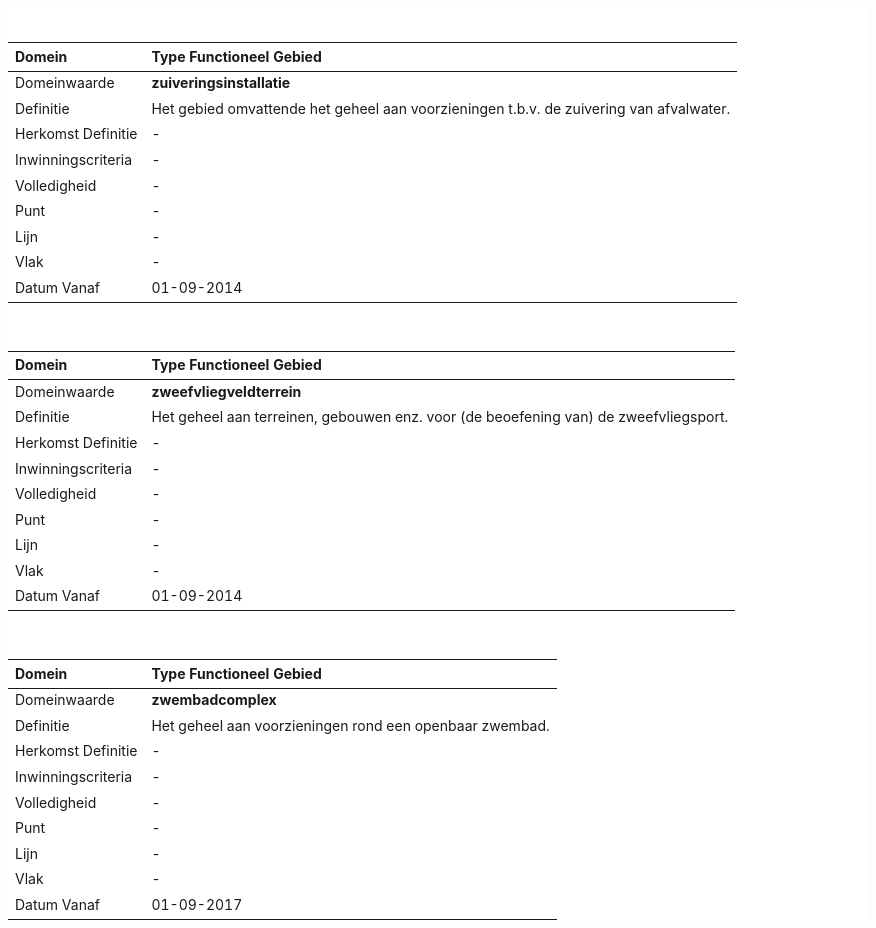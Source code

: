 <br>

| Domein | Type Functioneel Gebied |
|:---|:---|
| Domeinwaarde | **zuiveringsinstallatie** |
| Definitie | Het gebied omvattende het geheel aan voorzieningen t.b.v. de zuivering van afvalwater. |
| Herkomst Definitie | - |
| Inwinningscriteria | - |
| Volledigheid | - |
| Punt | - |
| Lijn | - |
| Vlak | - |
| Datum Vanaf | 01-09-2014 |

<br>

| Domein | Type Functioneel Gebied |
|:---|:---|
| Domeinwaarde | **zweefvliegveldterrein** |
| Definitie | Het geheel aan terreinen, gebouwen enz. voor (de beoefening van) de zweefvliegsport. |
| Herkomst Definitie | - |
| Inwinningscriteria | - |
| Volledigheid | - |
| Punt | - |
| Lijn | - |
| Vlak | - |
| Datum Vanaf | 01-09-2014 |

<br>

| Domein | Type Functioneel Gebied |
|:---|:---|
| Domeinwaarde | **zwembadcomplex** |
| Definitie | Het geheel aan voorzieningen rond een openbaar zwembad. |
| Herkomst Definitie | - |
| Inwinningscriteria | - |
| Volledigheid | - |
| Punt | - |
| Lijn | - |
| Vlak | - |
| Datum Vanaf | 01-09-2017 |
